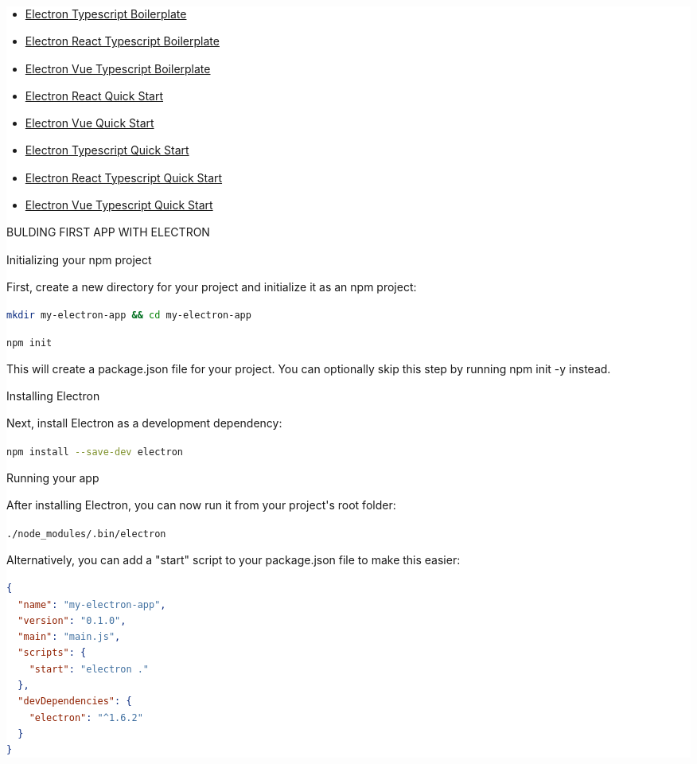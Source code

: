 - [Electron Typescript Boilerplate](https://www.electronjs.org/typescript-boilerplate)

- [Electron React Typescript Boilerplate](https://www.electronjs.org/react-typescript-boilerplate)

- [Electron Vue Typescript Boilerplate](https://www.electronjs.org/vue-typescript-boilerplate)

- [Electron React Quick Start](https://www.electronjs.org/react-quick-start)

- [Electron Vue Quick Start](https://www.electronjs.org/vue-quick-start)

- [Electron Typescript Quick Start](https://www.electronjs.org/typescript-quick-start)

- [Electron React Typescript Quick Start](https://www.electronjs.org/react-typescript-quick-start)

- [Electron Vue Typescript Quick Start](https://www.electronjs.org/vue-typescript-quick-start)

BULDING FIRST APP WITH ELECTRON

Initializing your npm project

First, create a new directory for your project and initialize it as an npm project:

```bash
mkdir my-electron-app && cd my-electron-app
```

```bash
npm init
```

This will create a package.json file for your project. You can optionally skip this step by running npm init -y instead.

Installing Electron

Next, install Electron as a development dependency:

```bash
npm install --save-dev electron
```

Running your app

After installing Electron, you can now run it from your project's root folder:

```bash
./node_modules/.bin/electron
```

Alternatively, you can add a "start" script to your package.json file to make this easier:

```json
{
  "name": "my-electron-app",
  "version": "0.1.0",
  "main": "main.js",
  "scripts": {
    "start": "electron ."
  },
  "devDependencies": {
    "electron": "^1.6.2"
  }
}
```
